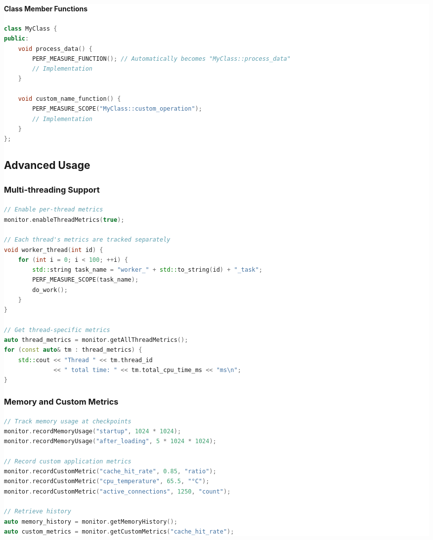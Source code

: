 #### Class Member Functions
```cpp
class MyClass {
public:
    void process_data() {
        PERF_MEASURE_FUNCTION(); // Automatically becomes "MyClass::process_data"
        // Implementation
    }

    void custom_name_function() {
        PERF_MEASURE_SCOPE("MyClass::custom_operation");
        // Implementation
    }
};
```

## Advanced Usage

### Multi-threading Support
```cpp
// Enable per-thread metrics
monitor.enableThreadMetrics(true);

// Each thread's metrics are tracked separately
void worker_thread(int id) {
    for (int i = 0; i < 100; ++i) {
        std::string task_name = "worker_" + std::to_string(id) + "_task";
        PERF_MEASURE_SCOPE(task_name);
        do_work();
    }
}

// Get thread-specific metrics
auto thread_metrics = monitor.getAllThreadMetrics();
for (const auto& tm : thread_metrics) {
    std::cout << "Thread " << tm.thread_id
              << " total time: " << tm.total_cpu_time_ms << "ms\n";
}
```

### Memory and Custom Metrics
```cpp
// Track memory usage at checkpoints
monitor.recordMemoryUsage("startup", 1024 * 1024);
monitor.recordMemoryUsage("after_loading", 5 * 1024 * 1024);

// Record custom application metrics
monitor.recordCustomMetric("cache_hit_rate", 0.85, "ratio");
monitor.recordCustomMetric("cpu_temperature", 65.5, "°C");
monitor.recordCustomMetric("active_connections", 1250, "count");

// Retrieve history
auto memory_history = monitor.getMemoryHistory();
auto custom_metrics = monitor.getCustomMetrics("cache_hit_rate");
```
